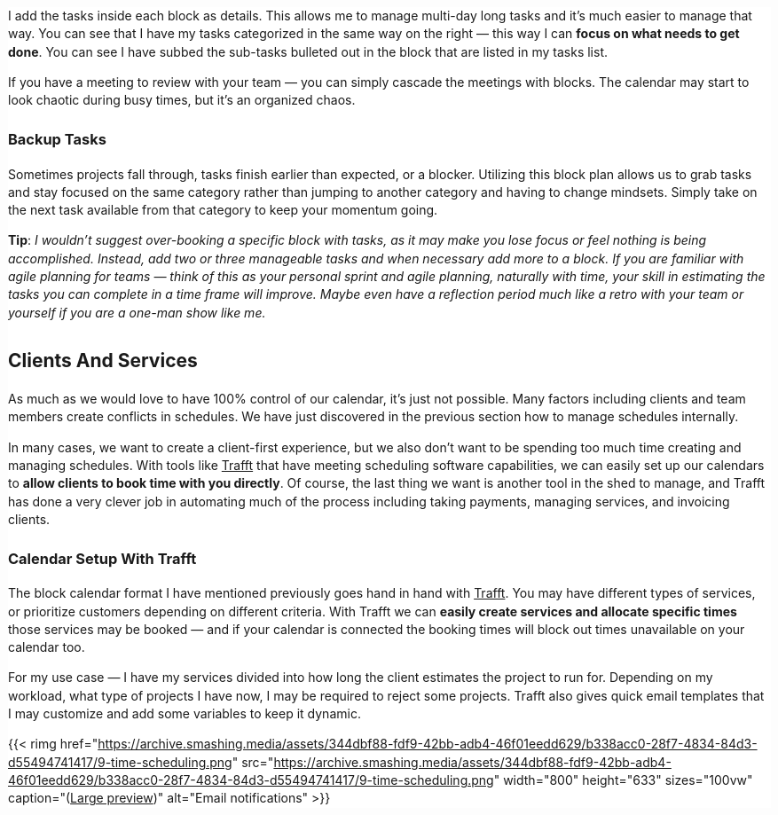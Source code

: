 I add the tasks inside each block as details. This allows me to manage multi-day long tasks and it’s much easier to manage that way. You can see that I have my tasks categorized in the same way on the right &mdash; this way I can **focus on what needs to get done**. You can see I have subbed the sub-tasks bulleted out in the block that are listed in my tasks list.

If you have a meeting to review with your team &mdash; you can simply cascade the meetings with blocks. The calendar may start to look chaotic during busy times, but it’s an organized chaos.

### Backup Tasks

Sometimes projects fall through, tasks finish earlier than expected, or a blocker. Utilizing this block plan allows us to grab tasks and stay focused on the same category rather than jumping to another category and having to change mindsets. Simply take on the next task available from that category to keep your momentum going.

**Tip**: *I wouldn’t suggest over-booking a specific block with tasks, as it may make you lose focus or feel nothing is being accomplished. Instead, add two or three manageable tasks and when necessary add more to a block. If you are familiar with agile planning for teams &mdash; think of this as your personal sprint and agile planning, naturally with time, your skill in estimating the tasks you can complete in a time frame will improve. Maybe even have a reflection period much like a retro with your team or yourself if you are a one-man show like me.*

## Clients And Services

As much as we would love to have 100% control of our calendar, it’s just not possible. Many factors including clients and team members create conflicts in schedules. We have just discovered in the previous section how to manage schedules internally.

In many cases, we want to create a client-first experience, but we also don’t want to be spending too much time creating and managing schedules. With tools like [Trafft](https://trafft.com/?utm_source=smashingmagazine.com&utm_medium=article&utm_campaign=july21) that have meeting scheduling software capabilities, we can easily set up our calendars to **allow clients to book time with you directly**. Of course, the last thing we want is another tool in the shed to manage, and Trafft has done a very clever job in automating much of the process including taking payments, managing services, and invoicing clients.

### Calendar Setup With Trafft

The block calendar format I have mentioned previously goes hand in hand with [Trafft](https://trafft.com/?utm_source=smashingmagazine.com&utm_medium=article&utm_campaign=july21). You may have different types of services, or prioritize customers depending on different criteria. With Trafft we can **easily create services and allocate specific times** those services may be booked &mdash; and if your calendar is connected the booking times will block out times unavailable on your calendar too.

For my use case &mdash; I have my services divided into how long the client estimates the project to run for. Depending on my workload, what type of projects I have now, I may be required to reject some projects. Trafft also gives quick email templates that I may customize and add some variables to keep it dynamic.

{{< rimg href="https://archive.smashing.media/assets/344dbf88-fdf9-42bb-adb4-46f01eedd629/b338acc0-28f7-4834-84d3-d55494741417/9-time-scheduling.png" src="https://archive.smashing.media/assets/344dbf88-fdf9-42bb-adb4-46f01eedd629/b338acc0-28f7-4834-84d3-d55494741417/9-time-scheduling.png" width="800" height="633" sizes="100vw" caption="(<a href='https://archive.smashing.media/assets/344dbf88-fdf9-42bb-adb4-46f01eedd629/b338acc0-28f7-4834-84d3-d55494741417/9-time-scheduling.png'>Large preview</a>)" alt="Email notifications" >}}
